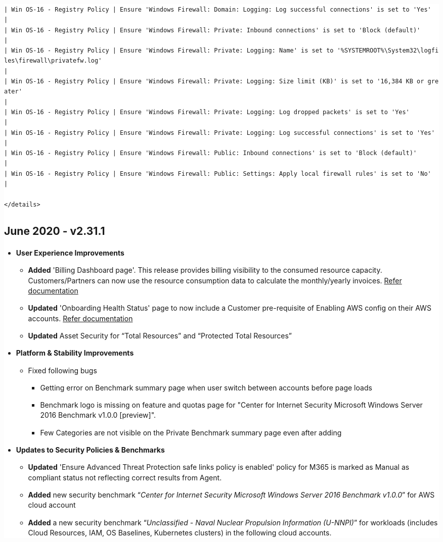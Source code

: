     | Win OS-16 - Registry Policy | Ensure 'Windows Firewall: Domain: Logging: Log successful connections' is set to 'Yes'                                                                                                                                        |
    | Win OS-16 - Registry Policy | Ensure 'Windows Firewall: Private: Inbound connections' is set to 'Block (default)'                                                                                                                                           |
    | Win OS-16 - Registry Policy | Ensure 'Windows Firewall: Private: Logging: Name' is set to '%SYSTEMROOT%\System32\logfiles\firewall\privatefw.log'                                                                                                       |
    | Win OS-16 - Registry Policy | Ensure 'Windows Firewall: Private: Logging: Size limit (KB)' is set to '16,384 KB or greater'                                                                                                                                 |
    | Win OS-16 - Registry Policy | Ensure 'Windows Firewall: Private: Logging: Log dropped packets' is set to 'Yes'                                                                                                                                              |
    | Win OS-16 - Registry Policy | Ensure 'Windows Firewall: Private: Logging: Log successful connections' is set to 'Yes'                                                                                                                                       |
    | Win OS-16 - Registry Policy | Ensure 'Windows Firewall: Public: Inbound connections' is set to 'Block (default)'                                                                                                                                            |
    | Win OS-16 - Registry Policy | Ensure 'Windows Firewall: Public: Settings: Apply local firewall rules' is set to 'No'                                                                                                                                        |

    </details>

June 2020 - v2.31.1
-------------------

-   **User Experience Improvements**

    -   **Added** 'Billing Dashboard page'. This release provides billing visibility to the consumed resource capacity. Customers/Partners can now use the resource consumption data to calculate the monthly/yearly invoices. [Refer documentation](../../administratorGuide/billingDashboard/) 

    -   **Updated** 'Onboarding Health Status' page to now include a Customer pre-requisite of   Enabling AWS config on their AWS accounts. [Refer documentation](../../onboardingGuide/awsAccountHealthStatus/)

    -   **Updated** Asset Security for “Total Resources” and “Protected Total
        Resources”

-   **Platform & Stability Improvements**

    -   Fixed following bugs

        -   Getting error on Benchmark summary page when user switch between
            accounts before page loads

        -   Benchmark logo is missing on feature and quotas page for "Center for
            Internet Security Microsoft Windows Server 2016 Benchmark v1.0.0
            [preview]".

        -   Few Categories are not visible on the Private Benchmark summary page
            even after adding

-   **Updates to Security Policies & Benchmarks** 

    -   **Updated** 'Ensure Advanced Threat Protection safe links policy is    enabled' policy for M365 is marked as Manual as compliant status not reflecting correct results from Agent.
    
    -   **Added** new security benchmark “*Center for Internet Security Microsoft
        Windows Server 2016 Benchmark v1.0.0*” for AWS cloud account

    -   **Added** a new security benchmark “*Unclassified - Naval Nuclear Propulsion
        Information (U-NNPI)*” for workloads (includes Cloud Resources, IAM, OS Baselines, Kubernetes clusters) in the following cloud accounts.
